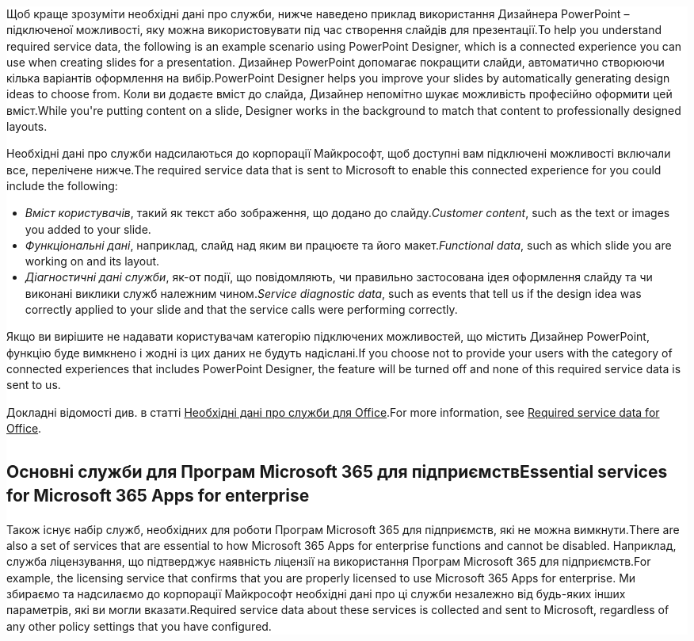 <span data-ttu-id="7eb5a-195">Щоб краще зрозуміти необхідні дані про служби, нижче наведено приклад використання Дизайнера PowerPoint – підключеної можливості, яку можна використовувати під час створення слайдів для презентації.</span><span class="sxs-lookup"><span data-stu-id="7eb5a-195">To help you understand required service data, the following is an example scenario using PowerPoint Designer, which is a connected experience you can use when creating slides for a presentation.</span></span> <span data-ttu-id="7eb5a-196">Дизайнер PowerPoint допомагає покращити слайди, автоматично створюючи кілька варіантів оформлення на вибір.</span><span class="sxs-lookup"><span data-stu-id="7eb5a-196">PowerPoint Designer helps you improve your slides by automatically generating design ideas to choose from.</span></span> <span data-ttu-id="7eb5a-197">Коли ви додаєте вміст до слайда, Дизайнер непомітно шукає можливість професійно оформити цей вміст.</span><span class="sxs-lookup"><span data-stu-id="7eb5a-197">While you're putting content on a slide, Designer works in the background to match that content to professionally designed layouts.</span></span>

<span data-ttu-id="7eb5a-198">Необхідні дані про служби надсилаються до корпорації Майкрософт, щоб доступні вам підключені можливості включали все, перелічене нижче.</span><span class="sxs-lookup"><span data-stu-id="7eb5a-198">The required service data that is sent to Microsoft to enable this connected experience for you could include the following:</span></span>

- <span data-ttu-id="7eb5a-199">*Вміст користувачів*, такий як текст або зображення, що додано до слайду.</span><span class="sxs-lookup"><span data-stu-id="7eb5a-199">*Customer content*, such as the text or images you added to your slide.</span></span>
- <span data-ttu-id="7eb5a-200">*Функціональні дані*, наприклад, слайд над яким ви працюєте та його макет.</span><span class="sxs-lookup"><span data-stu-id="7eb5a-200">*Functional data*, such as which slide you are working on and its layout.</span></span>
- <span data-ttu-id="7eb5a-201">*Діагностичні дані служби*, як-от події, що повідомляють, чи правильно застосована ідея оформлення слайду та чи виконані виклики служб належним чином.</span><span class="sxs-lookup"><span data-stu-id="7eb5a-201">*Service diagnostic data*, such as events that tell us if the design idea was correctly applied to your slide and that the service calls were performing correctly.</span></span>

<span data-ttu-id="7eb5a-202">Якщо ви вирішите не надавати користувачам категорію підключених можливостей, що містить Дизайнер PowerPoint, функцію буде вимкнено і жодні із цих даних не будуть надіслані.</span><span class="sxs-lookup"><span data-stu-id="7eb5a-202">If you choose not to provide your users with the category of connected experiences that includes PowerPoint Designer, the feature will be turned off and none of this required service data is sent to us.</span></span>

<span data-ttu-id="7eb5a-203">Докладні відомості див. в статті [Необхідні дані про служби для Office](required-service-data.md).</span><span class="sxs-lookup"><span data-stu-id="7eb5a-203">For more information, see [Required service data for Office](required-service-data.md).</span></span>

## <a name="essential-services-for-microsoft-365-apps-for-enterprise"></a><span data-ttu-id="7eb5a-204">Основні служби для Програм Microsoft 365 для підприємств</span><span class="sxs-lookup"><span data-stu-id="7eb5a-204">Essential services for Microsoft 365 Apps for enterprise</span></span>

<span data-ttu-id="7eb5a-205">Також існує набір служб, необхідних для роботи Програм Microsoft 365 для підприємств, які не можна вимкнути.</span><span class="sxs-lookup"><span data-stu-id="7eb5a-205">There are also a set of services that are essential to how Microsoft 365 Apps for enterprise functions and cannot be disabled.</span></span> <span data-ttu-id="7eb5a-206">Наприклад, служба ліцензування, що підтверджує наявність ліцензії на використання Програм Microsoft 365 для підприємств.</span><span class="sxs-lookup"><span data-stu-id="7eb5a-206">For example, the licensing service that confirms that you are properly licensed to use Microsoft 365 Apps for enterprise.</span></span> <span data-ttu-id="7eb5a-207">Ми збираємо та надсилаємо до корпорації Майкрософт необхідні дані про ці служби незалежно від будь-яких інших параметрів, які ви могли вказати.</span><span class="sxs-lookup"><span data-stu-id="7eb5a-207">Required service data about these services is collected and sent to Microsoft, regardless of any other policy settings that you have configured.</span></span>
